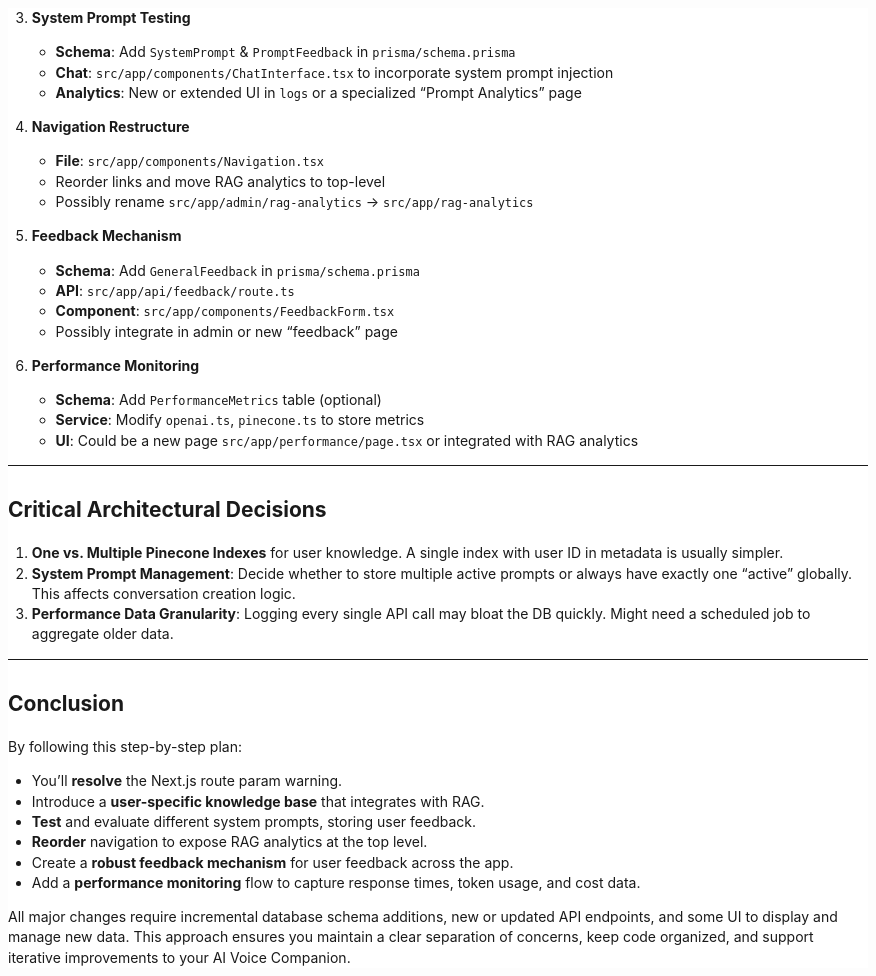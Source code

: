 3. **System Prompt Testing**  
   - **Schema**: Add `SystemPrompt` & `PromptFeedback` in `prisma/schema.prisma`  
   - **Chat**: `src/app/components/ChatInterface.tsx` to incorporate system prompt injection  
   - **Analytics**: New or extended UI in `logs` or a specialized “Prompt Analytics” page

4. **Navigation Restructure**  
   - **File**: `src/app/components/Navigation.tsx`  
   - Reorder links and move RAG analytics to top-level  
   - Possibly rename `src/app/admin/rag-analytics` → `src/app/rag-analytics`

5. **Feedback Mechanism**  
   - **Schema**: Add `GeneralFeedback` in `prisma/schema.prisma`  
   - **API**: `src/app/api/feedback/route.ts`  
   - **Component**: `src/app/components/FeedbackForm.tsx`  
   - Possibly integrate in admin or new “feedback” page

6. **Performance Monitoring**  
   - **Schema**: Add `PerformanceMetrics` table (optional)  
   - **Service**: Modify `openai.ts`, `pinecone.ts` to store metrics  
   - **UI**: Could be a new page `src/app/performance/page.tsx` or integrated with RAG analytics

---

## Critical Architectural Decisions

1. **One vs. Multiple Pinecone Indexes** for user knowledge. A single index with user ID in metadata is usually simpler.
2. **System Prompt Management**: Decide whether to store multiple active prompts or always have exactly one “active” globally. This affects conversation creation logic.
3. **Performance Data Granularity**: Logging every single API call may bloat the DB quickly. Might need a scheduled job to aggregate older data.

---

## Conclusion

By following this step-by-step plan:

- You’ll **resolve** the Next.js route param warning.
- Introduce a **user-specific knowledge base** that integrates with RAG.
- **Test** and evaluate different system prompts, storing user feedback.
- **Reorder** navigation to expose RAG analytics at the top level.
- Create a **robust feedback mechanism** for user feedback across the app.
- Add a **performance monitoring** flow to capture response times, token usage, and cost data.

All major changes require incremental database schema additions, new or updated API endpoints, and some UI to display and manage new data. This approach ensures you maintain a clear separation of concerns, keep code organized, and support iterative improvements to your AI Voice Companion.